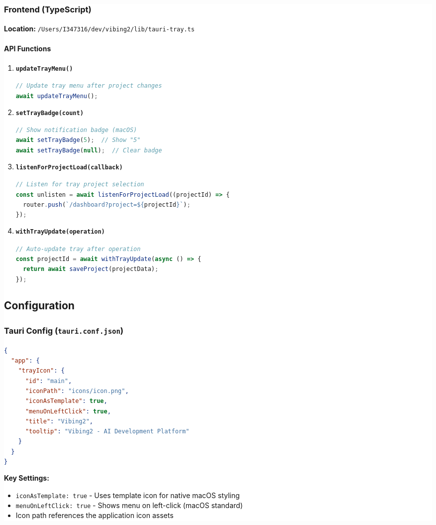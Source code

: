 ### Frontend (TypeScript)

**Location:** `/Users/I347316/dev/vibing2/lib/tauri-tray.ts`

#### API Functions

1. **`updateTrayMenu()`**
   ```typescript
   // Update tray menu after project changes
   await updateTrayMenu();
   ```

2. **`setTrayBadge(count)`**
   ```typescript
   // Show notification badge (macOS)
   await setTrayBadge(5);  // Show "5"
   await setTrayBadge(null);  // Clear badge
   ```

3. **`listenForProjectLoad(callback)`**
   ```typescript
   // Listen for tray project selection
   const unlisten = await listenForProjectLoad((projectId) => {
     router.push(`/dashboard?project=${projectId}`);
   });
   ```

4. **`withTrayUpdate(operation)`**
   ```typescript
   // Auto-update tray after operation
   const projectId = await withTrayUpdate(async () => {
     return await saveProject(projectData);
   });
   ```

## Configuration

### Tauri Config (`tauri.conf.json`)

```json
{
  "app": {
    "trayIcon": {
      "id": "main",
      "iconPath": "icons/icon.png",
      "iconAsTemplate": true,
      "menuOnLeftClick": true,
      "title": "Vibing2",
      "tooltip": "Vibing2 - AI Development Platform"
    }
  }
}
```

**Key Settings:**
- `iconAsTemplate: true` - Uses template icon for native macOS styling
- `menuOnLeftClick: true` - Shows menu on left-click (macOS standard)
- Icon path references the application icon assets
